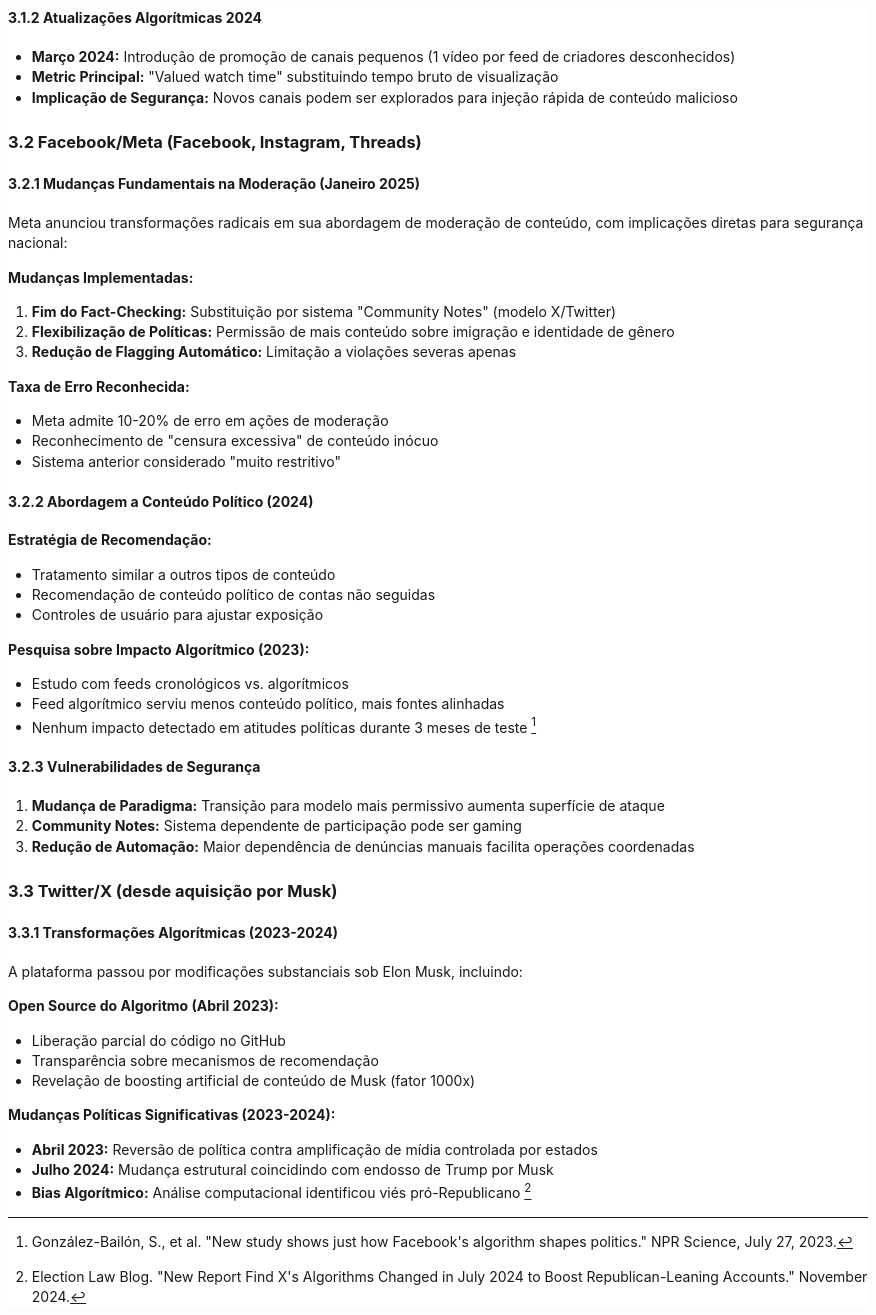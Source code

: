 #### 3.1.2 Atualizações Algorítmicas 2024
- **Março 2024:** Introdução de promoção de canais pequenos (1 vídeo por feed de criadores desconhecidos)
- **Metric Principal:** "Valued watch time" substituindo tempo bruto de visualização
- **Implicação de Segurança:** Novos canais podem ser explorados para injeção rápida de conteúdo malicioso

### 3.2 Facebook/Meta (Facebook, Instagram, Threads)

#### 3.2.1 Mudanças Fundamentais na Moderação (Janeiro 2025)
Meta anunciou transformações radicais em sua abordagem de moderação de conteúdo, com implicações diretas para segurança nacional:

**Mudanças Implementadas:**
1. **Fim do Fact-Checking:** Substituição por sistema "Community Notes" (modelo X/Twitter)
2. **Flexibilização de Políticas:** Permissão de mais conteúdo sobre imigração e identidade de gênero
3. **Redução de Flagging Automático:** Limitação a violações severas apenas

**Taxa de Erro Reconhecida:**
- Meta admite 10-20% de erro em ações de moderação
- Reconhecimento de "censura excessiva" de conteúdo inócuo
- Sistema anterior considerado "muito restritivo"

#### 3.2.2 Abordagem a Conteúdo Político (2024)
**Estratégia de Recomendação:**
- Tratamento similar a outros tipos de conteúdo
- Recomendação de conteúdo político de contas não seguidas
- Controles de usuário para ajustar exposição

**Pesquisa sobre Impacto Algorítmico (2023):**
- Estudo com feeds cronológicos vs. algorítmicos
- Feed algorítmico serviu menos conteúdo político, mais fontes alinhadas
- Nenhum impacto detectado em atitudes políticas durante 3 meses de teste [^3]

#### 3.2.3 Vulnerabilidades de Segurança
1. **Mudança de Paradigma:** Transição para modelo mais permissivo aumenta superfície de ataque
2. **Community Notes:** Sistema dependente de participação pode ser gaming
3. **Redução de Automação:** Maior dependência de denúncias manuais facilita operações coordenadas

### 3.3 Twitter/X (desde aquisição por Musk)

#### 3.3.1 Transformações Algorítmicas (2023-2024)
A plataforma passou por modificações substanciais sob Elon Musk, incluindo:

**Open Source do Algoritmo (Abril 2023):**
- Liberação parcial do código no GitHub
- Transparência sobre mecanismos de recomendação
- Revelação de boosting artificial de conteúdo de Musk (fator 1000x)

**Mudanças Políticas Significativas (2023-2024):**
- **Abril 2023:** Reversão de política contra amplificação de mídia controlada por estados
- **Julho 2024:** Mudança estrutural coincidindo com endosso de Trump por Musk
- **Bias Algorítmico:** Análise computacional identificou viés pró-Republicano [^4]


[^1]: Survey on Deep Neural Networks in Collaborative Filtering Recommendation Systems. arXiv:2412.01378, 2024.
[^2]: YouTube Engineering Team. "On YouTube's recommendation system." YouTube Blog, 2024. https://blog.youtube/inside-youtube/on-youtubes-recommendation-system/
[^3]: González-Bailón, S., et al. "New study shows just how Facebook's algorithm shapes politics." NPR Science, July 27, 2023.
[^4]: Election Law Blog. "New Report Find X's Algorithms Changed in July 2024 to Boost Republican-Leaning Accounts." November 2024.
[^5]: TikTok's recommendations skewed towards Republican content during the 2024 U.S. presidential race. arXiv:2501.17831v1, 2025.
[^6]: Mozilla Foundation. "Election Manipulation in Brazil's 2022 General Elections - Global Elections Casebook." 2023.
[^7]: Ozawa, J.V.S., et al. "How Disinformation on WhatsApp Went From Campaign Weapon to Governmental Propaganda in Brazil." Social Media + Society, 2023.
[^8]: Tribunal Superior Eleitoral. "TSE garante compromisso de combate à desinformação com diversas ações." TSE News, April 2024.
[^9]: Zhang, H., et al. "Manipulating Recommender Systems: A Survey of Poisoning Attacks and Countermeasures." ACM Computing Surveys, 2024.
[^10]: "Unveiling Vulnerabilities of Contrastive Recommender Systems to Poisoning Attacks." arXiv:2311.18244, 2023.
[^11]: "Poisoning Attacks against Recommender Systems: A Survey." arXiv:2401.01527v3, 2024.